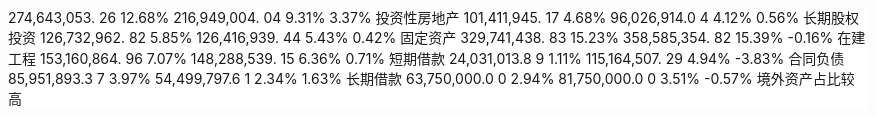 274,643,053.
26
12.68%
216,949,004.
04
9.31%
3.37%
投资性房地产
101,411,945.
17
4.68%
96,026,914.0
4
4.12%
0.56%
长期股权投资
126,732,962.
82
5.85%
126,416,939.
44
5.43%
0.42%
固定资产
329,741,438.
83
15.23%
358,585,354.
82
15.39%
-0.16%
在建工程
153,160,864.
96
7.07%
148,288,539.
15
6.36%
0.71%
短期借款
24,031,013.8
9
1.11%
115,164,507.
29
4.94%
-3.83%
合同负债
85,951,893.3
7
3.97%
54,499,797.6
1
2.34%
1.63%
长期借款
63,750,000.0
0
2.94%
81,750,000.0
0
3.51%
-0.57%
境外资产占比较高